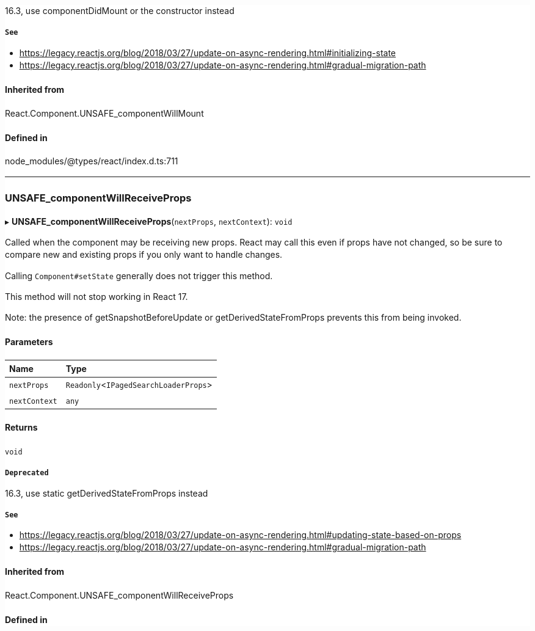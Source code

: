 16.3, use componentDidMount or the constructor instead

**`See`**

 - https://legacy.reactjs.org/blog/2018/03/27/update-on-async-rendering.html#initializing-state
 - https://legacy.reactjs.org/blog/2018/03/27/update-on-async-rendering.html#gradual-migration-path

#### Inherited from

React.Component.UNSAFE\_componentWillMount

#### Defined in

node_modules/@types/react/index.d.ts:711

___

### UNSAFE\_componentWillReceiveProps

▸ **UNSAFE_componentWillReceiveProps**(`nextProps`, `nextContext`): `void`

Called when the component may be receiving new props.
React may call this even if props have not changed, so be sure to compare new and existing
props if you only want to handle changes.

Calling `Component#setState` generally does not trigger this method.

This method will not stop working in React 17.

Note: the presence of getSnapshotBeforeUpdate or getDerivedStateFromProps
prevents this from being invoked.

#### Parameters

| Name | Type |
| :------ | :------ |
| `nextProps` | `Readonly`\<`IPagedSearchLoaderProps`\> |
| `nextContext` | `any` |

#### Returns

`void`

**`Deprecated`**

16.3, use static getDerivedStateFromProps instead

**`See`**

 - https://legacy.reactjs.org/blog/2018/03/27/update-on-async-rendering.html#updating-state-based-on-props
 - https://legacy.reactjs.org/blog/2018/03/27/update-on-async-rendering.html#gradual-migration-path

#### Inherited from

React.Component.UNSAFE\_componentWillReceiveProps

#### Defined in

